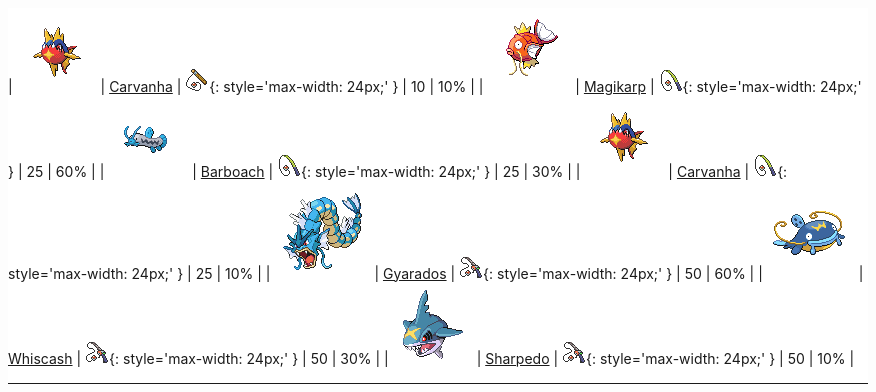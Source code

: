 | ![Carvanha](../../assets/sprites/carvanha/front.gif "Carvanha: They swarm any foe that invades their territory. Their sharp fangs can tear out boat hulls.") | [Carvanha](../../pokemon/carvanha.md/) | ![Old Rod](../../assets/encounter_types/old_rod.png "Old Rod"){: style='max-width: 24px;' } | 10 | 10% |
| ![Magikarp](../../assets/sprites/magikarp/front.gif "Magikarp: A MAGIKARP living for many years can leap a mountain using Splash. The move remains useless, though.") | [Magikarp](../../pokemon/magikarp.md/) | ![Good Rod](../../assets/encounter_types/good_rod.png "Good Rod"){: style='max-width: 24px;' } | 25 | 60% |
| ![Barboach](../../assets/sprites/barboach/front.gif "Barboach: Its slimy body is hard to grasp. In one region, it is said to have been born from hardened mud.") | [Barboach](../../pokemon/barboach.md/) | ![Good Rod](../../assets/encounter_types/good_rod.png "Good Rod"){: style='max-width: 24px;' } | 25 | 30% |
| ![Carvanha](../../assets/sprites/carvanha/front.gif "Carvanha: They swarm any foe that invades their territory. Their sharp fangs can tear out boat hulls.") | [Carvanha](../../pokemon/carvanha.md/) | ![Good Rod](../../assets/encounter_types/good_rod.png "Good Rod"){: style='max-width: 24px;' } | 25 | 10% |
| ![Gyarados](../../assets/sprites/gyarados/front.gif "Gyarados: Once it begins to rampage, a GYARADOS will burn everything down, even in a harsh storm.") | [Gyarados](../../pokemon/gyarados.md/) | ![Super Rod](../../assets/encounter_types/super_rod.png "Super Rod"){: style='max-width: 24px;' } | 50 | 60% |
| ![Whiscash](../../assets/sprites/whiscash/front.gif "Whiscash: It is extremely protective of its territory. If any foe approaches, it attacks using vicious tremors.") | [Whiscash](../../pokemon/whiscash.md/) | ![Super Rod](../../assets/encounter_types/super_rod.png "Super Rod"){: style='max-width: 24px;' } | 50 | 30% |
| ![Sharpedo](../../assets/sprites/sharpedo/front.gif "Sharpedo: Its fangs rip through sheet iron. It swims at 75 mph and is known as “The Bully of the Sea.”") | [Sharpedo](../../pokemon/sharpedo.md/) | ![Super Rod](../../assets/encounter_types/super_rod.png "Super Rod"){: style='max-width: 24px;' } | 50 | 10% |

---
